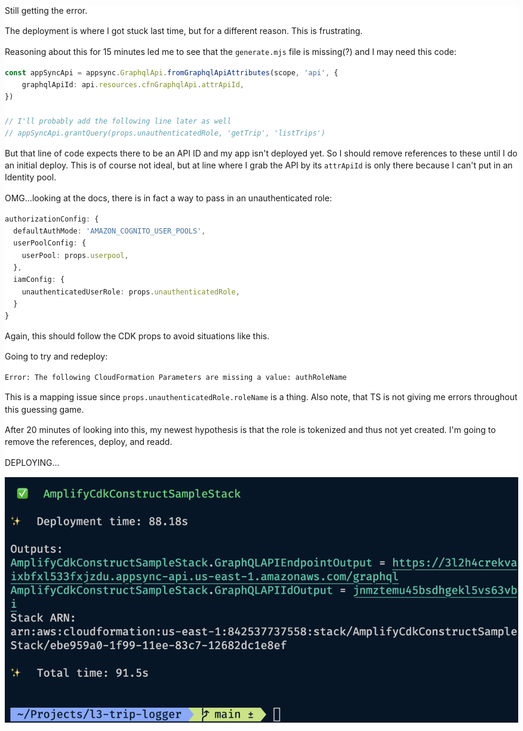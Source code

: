 Still getting the error.

The deployment is where I got stuck last time, but for a different reason. This is frustrating.

Reasoning about this for 15 minutes led me to see that the `generate.mjs` file is missing(?) and I may need this code:

```ts
const appSyncApi = appsync.GraphqlApi.fromGraphqlApiAttributes(scope, 'api', {
	graphqlApiId: api.resources.cfnGraphqlApi.attrApiId,
})

// I'll probably add the following line later as well
// appSyncApi.grantQuery(props.unauthenticatedRole, 'getTrip', 'listTrips')
```

But that line of code expects there to be an API ID and my app isn't deployed yet. So I should remove references to these until I do an initial deploy. This is of course not ideal, but at line where I grab the API by its `attrApiId` is only there because I can't put in an Identity pool.

OMG...looking at the docs, there is in fact a way to pass in an unauthenticated role:

```ts
authorizationConfig: {
  defaultAuthMode: 'AMAZON_COGNITO_USER_POOLS',
  userPoolConfig: {
    userPool: props.userpool,
  },
  iamConfig: {
    unauthenticatedUserRole: props.unauthenticatedRole,
  }
}
```

Again, this should follow the CDK props to avoid situations like this.

Going to try and redeploy:

`Error: The following CloudFormation Parameters are missing a value: authRoleName`

This is a mapping issue since `props.unauthenticatedRole.roleName` is a thing.
Also note, that TS is not giving me errors throughout this guessing game.

After 20 minutes of looking into this, my newest hypothesis is that the role is tokenized and thus not yet created. I'm going to remove the references, deploy, and readd.

DEPLOYING...

![SUCCESSFUL DEPLOY](./notes-images/image.png)
